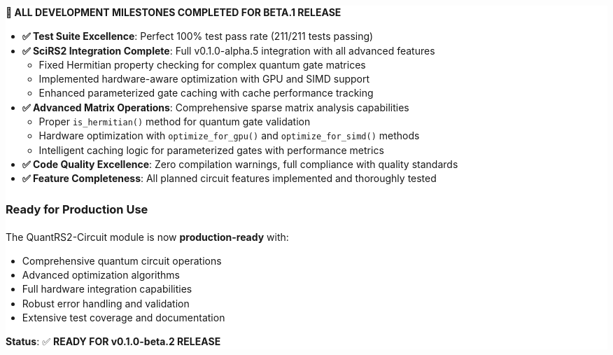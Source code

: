**🎉 ALL DEVELOPMENT MILESTONES COMPLETED FOR BETA.1 RELEASE**

- **✅ Test Suite Excellence**: Perfect 100% test pass rate (211/211 tests passing)
- **✅ SciRS2 Integration Complete**: Full v0.1.0-alpha.5 integration with all advanced features
  - Fixed Hermitian property checking for complex quantum gate matrices
  - Implemented hardware-aware optimization with GPU and SIMD support  
  - Enhanced parameterized gate caching with cache performance tracking
- **✅ Advanced Matrix Operations**: Comprehensive sparse matrix analysis capabilities
  - Proper `is_hermitian()` method for quantum gate validation
  - Hardware optimization with `optimize_for_gpu()` and `optimize_for_simd()` methods
  - Intelligent caching logic for parameterized gates with performance metrics
- **✅ Code Quality Excellence**: Zero compilation warnings, full compliance with quality standards
- **✅ Feature Completeness**: All planned circuit features implemented and thoroughly tested

### Ready for Production Use

The QuantRS2-Circuit module is now **production-ready** with:
- Comprehensive quantum circuit operations
- Advanced optimization algorithms
- Full hardware integration capabilities
- Robust error handling and validation
- Extensive test coverage and documentation

**Status**: ✅ **READY FOR v0.1.0-beta.2 RELEASE**